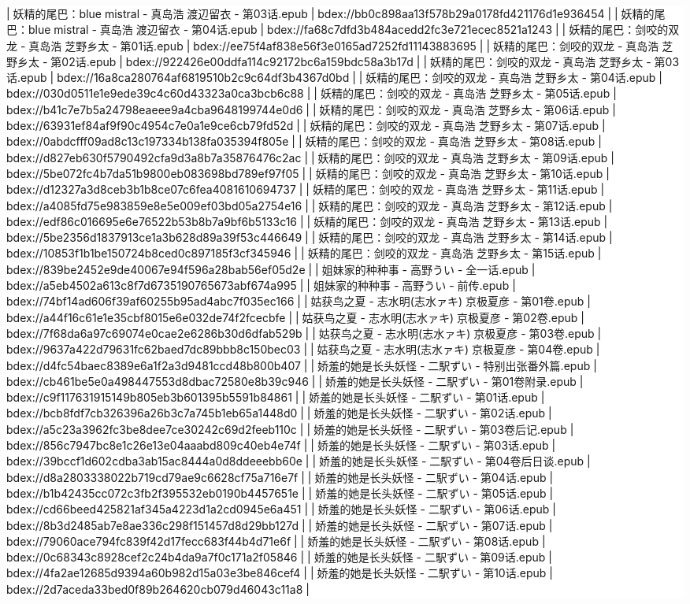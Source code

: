 | 妖精的尾巴：blue mistral - 真岛浩 渡辺留衣 - 第03话.epub | bdex://bb0c898aa13f578b29a0178fd421176d1e936454 |
| 妖精的尾巴：blue mistral - 真岛浩 渡辺留衣 - 第04话.epub | bdex://fa68c7dfd3b484acedd2fc3e721ecec8521a1243 |
| 妖精的尾巴：剑咬的双龙 - 真岛浩 芝野乡太 - 第01话.epub | bdex://ee75f4af838e56f3e0165ad7252fd11143883695 |
| 妖精的尾巴：剑咬的双龙 - 真岛浩 芝野乡太 - 第02话.epub | bdex://922426e00ddfa114c92172bc6a159bdc58a3b17d |
| 妖精的尾巴：剑咬的双龙 - 真岛浩 芝野乡太 - 第03话.epub | bdex://16a8ca280764af6819510b2c9c64df3b4367d0bd |
| 妖精的尾巴：剑咬的双龙 - 真岛浩 芝野乡太 - 第04话.epub | bdex://030d0511e1e9ede39c4c60d43323a0ca3bcb6c88 |
| 妖精的尾巴：剑咬的双龙 - 真岛浩 芝野乡太 - 第05话.epub | bdex://b41c7e7b5a24798eaeee9a4cba9648199744e0d6 |
| 妖精的尾巴：剑咬的双龙 - 真岛浩 芝野乡太 - 第06话.epub | bdex://63931ef84af9f90c4954c7e0a1e9ce6cb79fd52d |
| 妖精的尾巴：剑咬的双龙 - 真岛浩 芝野乡太 - 第07话.epub | bdex://0abdcfff09ad8c13c197334b138fa035394f805e |
| 妖精的尾巴：剑咬的双龙 - 真岛浩 芝野乡太 - 第08话.epub | bdex://d827eb630f5790492cfa9d3a8b7a35876476c2ac |
| 妖精的尾巴：剑咬的双龙 - 真岛浩 芝野乡太 - 第09话.epub | bdex://5be072fc4b7da51b9800eb083698bd789ef97f05 |
| 妖精的尾巴：剑咬的双龙 - 真岛浩 芝野乡太 - 第10话.epub | bdex://d12327a3d8ceb3b1b8ce07c6fea4081610694737 |
| 妖精的尾巴：剑咬的双龙 - 真岛浩 芝野乡太 - 第11话.epub | bdex://a4085fd75e983859e8e5e009ef03bd05a2754e16 |
| 妖精的尾巴：剑咬的双龙 - 真岛浩 芝野乡太 - 第12话.epub | bdex://edf86c016695e6e76522b53b8b7a9bf6b5133c16 |
| 妖精的尾巴：剑咬的双龙 - 真岛浩 芝野乡太 - 第13话.epub | bdex://5be2356d1837913ce1a3b628d89a39f53c446649 |
| 妖精的尾巴：剑咬的双龙 - 真岛浩 芝野乡太 - 第14话.epub | bdex://10853f1b1be150724b8ced0c897185f3cf345946 |
| 妖精的尾巴：剑咬的双龙 - 真岛浩 芝野乡太 - 第15话.epub | bdex://839be2452e9de40067e94f596a28bab56ef05d2e |
| 姐妹家的种种事 - 高野うい - 全一话.epub | bdex://a5eb4502a613c8f7d6735190765673abf674a995 |
| 姐妹家的种种事 - 高野うい - 前传.epub | bdex://74bf14ad606f39af60255b95ad4abc7f035ec166 |
| 姑获鸟之夏 - 志水明(志水ァキ) 京极夏彦 - 第01卷.epub | bdex://a44f16c61e1e35cbf8015e6e032de74f2fcecbfe |
| 姑获鸟之夏 - 志水明(志水ァキ) 京极夏彦 - 第02卷.epub | bdex://7f68da6a97c69074e0cae2e6286b30d6dfab529b |
| 姑获鸟之夏 - 志水明(志水ァキ) 京极夏彦 - 第03卷.epub | bdex://9637a422d79631fc62baed7dc89bbb8c150bec03 |
| 姑获鸟之夏 - 志水明(志水ァキ) 京极夏彦 - 第04卷.epub | bdex://d4fc54baec8389e6a1f2a3d9481ccd48b800b407 |
| 娇羞的她是长头妖怪 - 二駅ずい - 特别出张番外篇.epub | bdex://cb461be5e0a498447553d8dbac72580e8b39c946 |
| 娇羞的她是长头妖怪 - 二駅ずい - 第01卷附录.epub | bdex://c9f117631915149b805eb3b601395b5591b84861 |
| 娇羞的她是长头妖怪 - 二駅ずい - 第01话.epub | bdex://bcb8fdf7cb326396a26b3c7a745b1eb65a1448d0 |
| 娇羞的她是长头妖怪 - 二駅ずい - 第02话.epub | bdex://a5c23a3962fc3be8dee7ce30242c69d2feeb110c |
| 娇羞的她是长头妖怪 - 二駅ずい - 第03卷后记.epub | bdex://856c7947bc8e1c26e13e04aaabd809c40eb4e74f |
| 娇羞的她是长头妖怪 - 二駅ずい - 第03话.epub | bdex://39bccf1d602cdba3ab15ac8444a0d8ddeeebb60e |
| 娇羞的她是长头妖怪 - 二駅ずい - 第04卷后日谈.epub | bdex://d8a2803338022b719cd79ae9c6628cf75a716e7f |
| 娇羞的她是长头妖怪 - 二駅ずい - 第04话.epub | bdex://b1b42435cc072c3fb2f395532eb0190b4457651e |
| 娇羞的她是长头妖怪 - 二駅ずい - 第05话.epub | bdex://cd66beed425821af345a4223d1a2cd0945e6a451 |
| 娇羞的她是长头妖怪 - 二駅ずい - 第06话.epub | bdex://8b3d2485ab7e8ae336c298f151457d8d29bb127d |
| 娇羞的她是长头妖怪 - 二駅ずい - 第07话.epub | bdex://79060ace794fc839f42d17fecc683f44b4d71e6f |
| 娇羞的她是长头妖怪 - 二駅ずい - 第08话.epub | bdex://0c68343c8928cef2c24b4da9a7f0c171a2f05846 |
| 娇羞的她是长头妖怪 - 二駅ずい - 第09话.epub | bdex://4fa2ae12685d9394a60b982d15a03e3be846cef4 |
| 娇羞的她是长头妖怪 - 二駅ずい - 第10话.epub | bdex://2d7aceda33bed0f89b264620cb079d46043c11a8 |